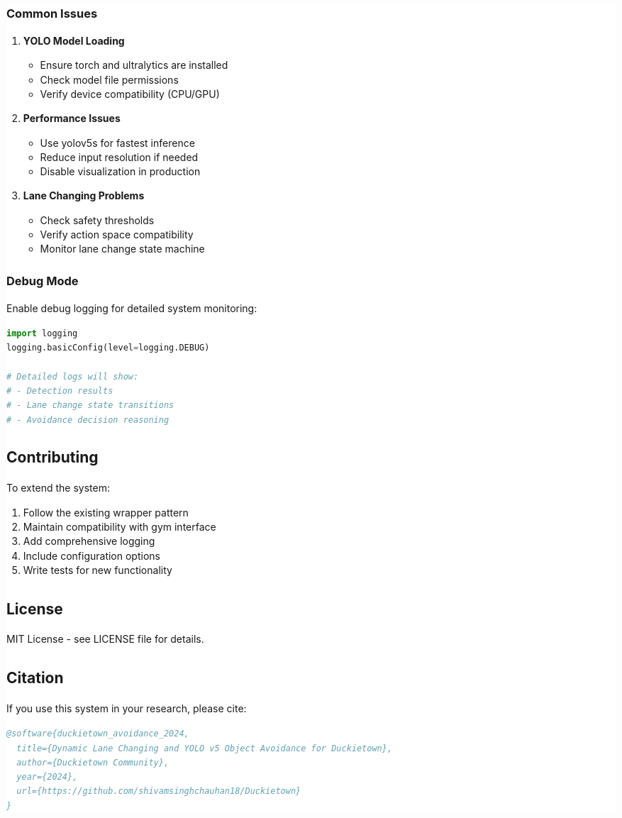 ### Common Issues

1. **YOLO Model Loading**
   - Ensure torch and ultralytics are installed
   - Check model file permissions
   - Verify device compatibility (CPU/GPU)

2. **Performance Issues**
   - Use yolov5s for fastest inference
   - Reduce input resolution if needed
   - Disable visualization in production

3. **Lane Changing Problems**
   - Check safety thresholds
   - Verify action space compatibility
   - Monitor lane change state machine

### Debug Mode

Enable debug logging for detailed system monitoring:

```python
import logging
logging.basicConfig(level=logging.DEBUG)

# Detailed logs will show:
# - Detection results
# - Lane change state transitions
# - Avoidance decision reasoning
```

## Contributing

To extend the system:

1. Follow the existing wrapper pattern
2. Maintain compatibility with gym interface
3. Add comprehensive logging
4. Include configuration options
5. Write tests for new functionality

## License

MIT License - see LICENSE file for details.

## Citation

If you use this system in your research, please cite:

```bibtex
@software{duckietown_avoidance_2024,
  title={Dynamic Lane Changing and YOLO v5 Object Avoidance for Duckietown},
  author={Duckietown Community},
  year={2024},
  url={https://github.com/shivamsinghchauhan18/Duckietown}
}
```